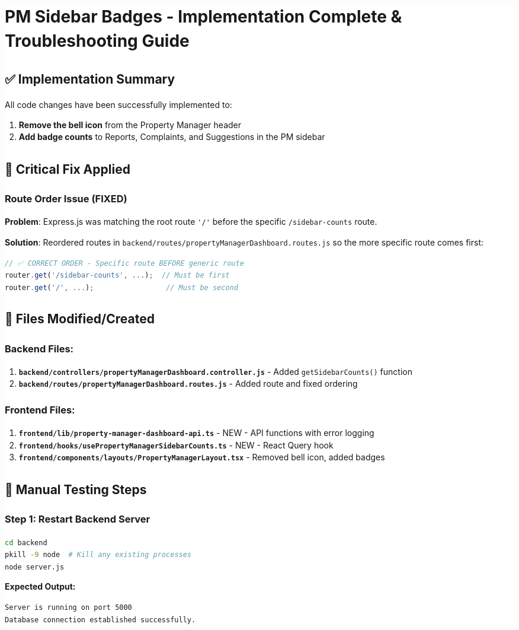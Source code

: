 # PM Sidebar Badges - Implementation Complete & Troubleshooting Guide

## ✅ Implementation Summary

All code changes have been successfully implemented to:
1. **Remove the bell icon** from the Property Manager header
2. **Add badge counts** to Reports, Complaints, and Suggestions in the PM sidebar

## 🔧 Critical Fix Applied

### Route Order Issue (FIXED)
**Problem**: Express.js was matching the root route `'/'` before the specific `/sidebar-counts` route.

**Solution**: Reordered routes in `backend/routes/propertyManagerDashboard.routes.js` so the more specific route comes first:

```javascript
// ✅ CORRECT ORDER - Specific route BEFORE generic route
router.get('/sidebar-counts', ...);  // Must be first
router.get('/', ...);                 // Must be second
```

## 📁 Files Modified/Created

### Backend Files:
1. **`backend/controllers/propertyManagerDashboard.controller.js`** - Added `getSidebarCounts()` function
2. **`backend/routes/propertyManagerDashboard.routes.js`** - Added route and fixed ordering

### Frontend Files:
1. **`frontend/lib/property-manager-dashboard-api.ts`** - NEW - API functions with error logging
2. **`frontend/hooks/usePropertyManagerSidebarCounts.ts`** - NEW - React Query hook
3. **`frontend/components/layouts/PropertyManagerLayout.tsx`** - Removed bell icon, added badges

## 🧪 Manual Testing Steps

### Step 1: Restart Backend Server
```bash
cd backend
pkill -9 node  # Kill any existing processes
node server.js
```

**Expected Output:**
```
Server is running on port 5000
Database connection established successfully.
```
